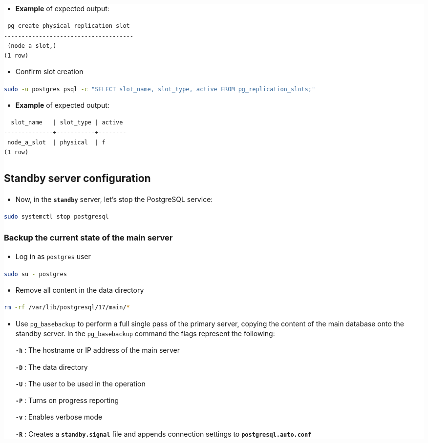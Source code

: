 * **Example** of expected output:

```
 pg_create_physical_replication_slot
-------------------------------------
 (node_a_slot,)
(1 row)
```

* Confirm slot creation

```bash
sudo -u postgres psql -c "SELECT slot_name, slot_type, active FROM pg_replication_slots;"
```

* **Example** of expected output:

```
  slot_name   | slot_type | active
--------------+-----------+--------
 node_a_slot  | physical  | f
(1 row)
```

## Standby server configuration

* Now, in the **```standby```** server, let’s stop the PostgreSQL service:

```bash
sudo systemctl stop postgresql
```

### Backup the current state of the main server

* Log in as ```postgres``` user

```bash
sudo su - postgres
```

* Remove all content in the data directory

```bash
rm -rf /var/lib/postgresql/17/main/*
```

* Use ```pg_basebackup``` to perform a full single pass of the primary server, copying the content of the main database onto the standby server. In the ```pg_basebackup``` command the flags represent the following:

    **```-h```** : The hostname or IP address of the main server

    **```-D```** : The data directory

    **```-U```** : The user to be used in the operation

    **```-P```** : Turns on progress reporting

    **```-v```** : Enables verbose mode

    **```-R```** : Creates a **```standby.signal```** file and appends connection settings to **```postgresql.auto.conf```**
